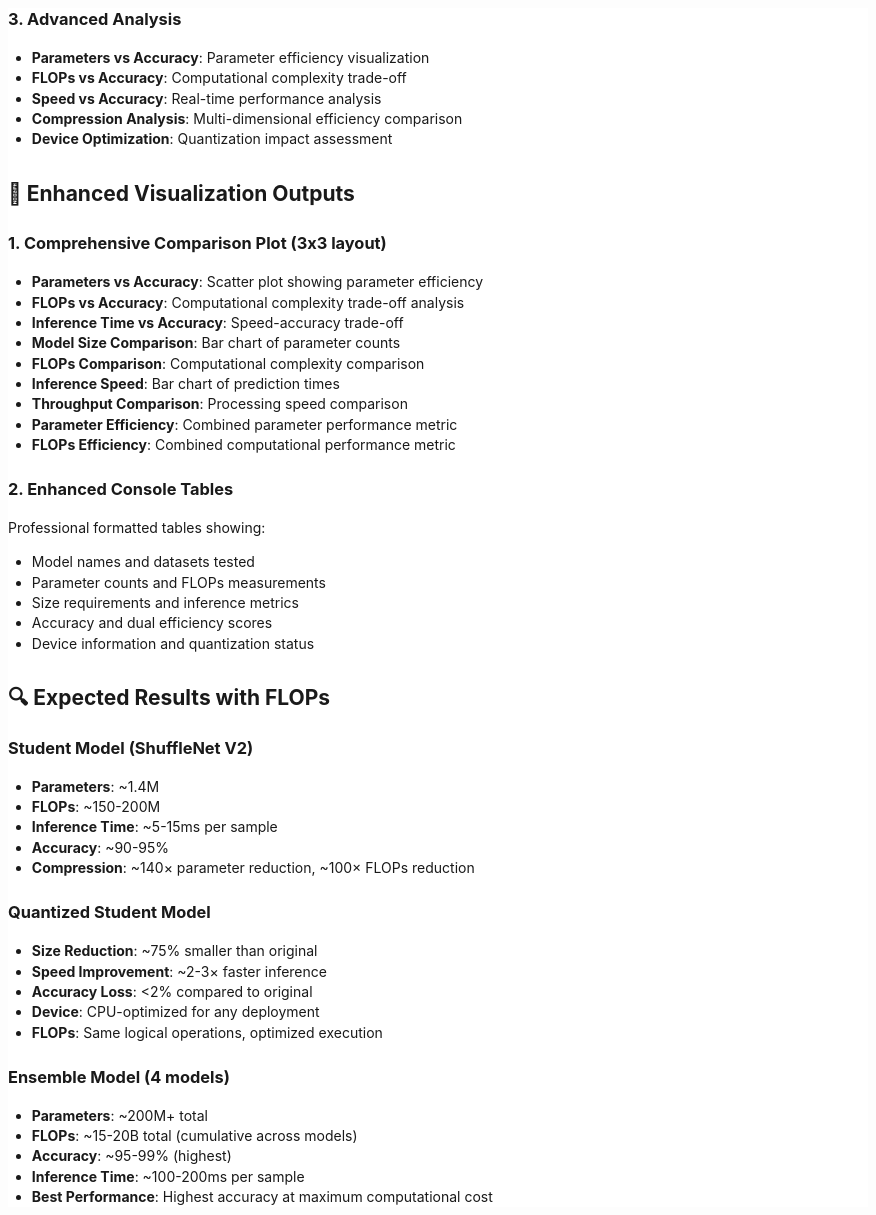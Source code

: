 ### 3. Advanced Analysis

- **Parameters vs Accuracy**: Parameter efficiency visualization
- **FLOPs vs Accuracy**: Computational complexity trade-off
- **Speed vs Accuracy**: Real-time performance analysis
- **Compression Analysis**: Multi-dimensional efficiency comparison
- **Device Optimization**: Quantization impact assessment

## 🎨 Enhanced Visualization Outputs

### 1. Comprehensive Comparison Plot (3x3 layout)

- **Parameters vs Accuracy**: Scatter plot showing parameter efficiency
- **FLOPs vs Accuracy**: Computational complexity trade-off analysis
- **Inference Time vs Accuracy**: Speed-accuracy trade-off
- **Model Size Comparison**: Bar chart of parameter counts
- **FLOPs Comparison**: Computational complexity comparison
- **Inference Speed**: Bar chart of prediction times
- **Throughput Comparison**: Processing speed comparison
- **Parameter Efficiency**: Combined parameter performance metric
- **FLOPs Efficiency**: Combined computational performance metric

### 2. Enhanced Console Tables

Professional formatted tables showing:
- Model names and datasets tested
- Parameter counts and FLOPs measurements
- Size requirements and inference metrics
- Accuracy and dual efficiency scores
- Device information and quantization status

## 🔍 Expected Results with FLOPs

### Student Model (ShuffleNet V2)
- **Parameters**: ~1.4M
- **FLOPs**: ~150-200M
- **Inference Time**: ~5-15ms per sample
- **Accuracy**: ~90-95%
- **Compression**: ~140× parameter reduction, ~100× FLOPs reduction

### Quantized Student Model
- **Size Reduction**: ~75% smaller than original
- **Speed Improvement**: ~2-3× faster inference
- **Accuracy Loss**: <2% compared to original
- **Device**: CPU-optimized for any deployment
- **FLOPs**: Same logical operations, optimized execution

### Ensemble Model (4 models)
- **Parameters**: ~200M+ total
- **FLOPs**: ~15-20B total (cumulative across models)
- **Accuracy**: ~95-99% (highest)
- **Inference Time**: ~100-200ms per sample
- **Best Performance**: Highest accuracy at maximum computational cost
